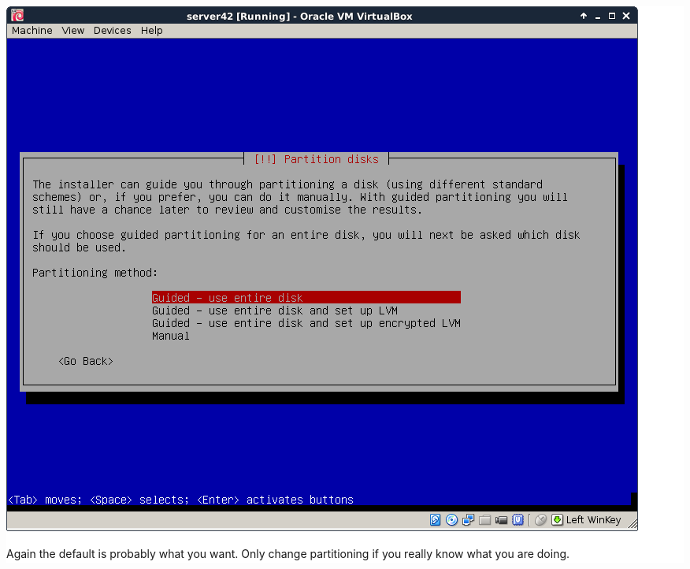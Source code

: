 ![](../images/debian10_inst6_disk.png)

Again the default is probably what you want. Only change partitioning if
you really know what you are doing.

